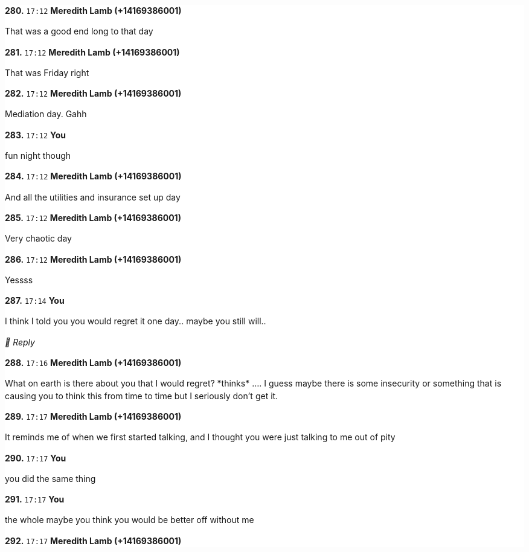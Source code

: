 
**280.** `17:12` **Meredith Lamb (+14169386001)**

That was a good end long to that day


**281.** `17:12` **Meredith Lamb (+14169386001)**

That was Friday right


**282.** `17:12` **Meredith Lamb (+14169386001)**

Mediation day\. Gahh


**283.** `17:12` **You**

fun night though


**284.** `17:12` **Meredith Lamb (+14169386001)**

And all the utilities and insurance set up day


**285.** `17:12` **Meredith Lamb (+14169386001)**

Very chaotic day


**286.** `17:12` **Meredith Lamb (+14169386001)**

Yessss


**287.** `17:14` **You**

>
I think I told you you would regret it one day\.\. maybe you still will\.\.

*💬 Reply*

**288.** `17:16` **Meredith Lamb (+14169386001)**

What on earth is there about you that I would regret? \*thinks\* …\. I guess maybe there is some insecurity or something that is causing you to think this from time to time but I seriously don’t get it\.


**289.** `17:17` **Meredith Lamb (+14169386001)**

It reminds me of when we first started talking, and I thought you were just talking to me out of pity


**290.** `17:17` **You**

you did the same thing


**291.** `17:17` **You**

the whole maybe you think you would be better off without me


**292.** `17:17` **Meredith Lamb (+14169386001)**
